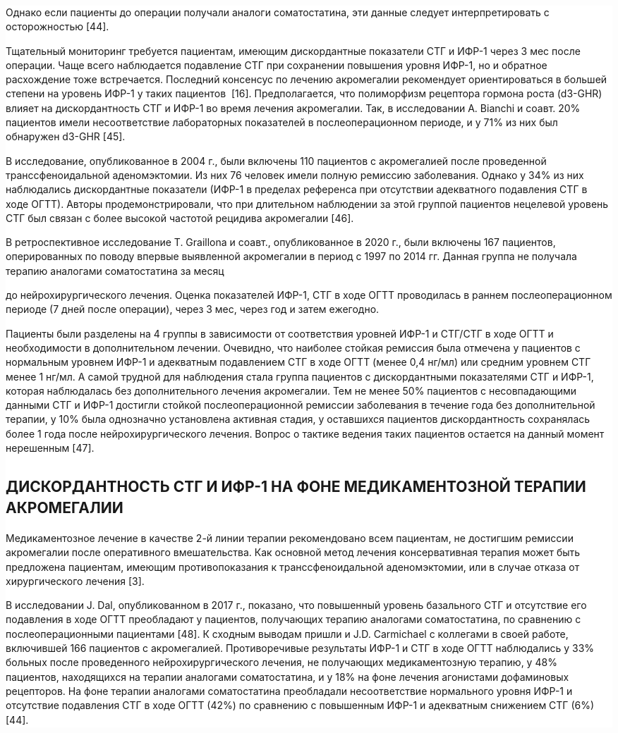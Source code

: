 Однако если пациенты до операции получали аналоги соматостатина, эти данные следует интерпретировать с осторожностью [44].

Тщательный мониторинг требуется пациентам, имеющим дискордантные показатели СТГ и ИФР-1 через 3 мес после операции. Чаще всего наблюдается подавление СТГ при сохранении повышения уровня ИФР-1, но и обратное расхождение  тоже  встречается. Последний консенсус по лечению  акромегалии  рекомендует  ориентироваться  в  большей степени на уровень ИФР-1 у таких пациентов  [16].  Предполагается, что  полиморфизм  рецептора гормона роста (d3-GHR)  влияет  на  дискордантность  СТГ и  ИФР-1 во время  лечения  акромегалии.  Так,  в  исследовании A. Bianchi и соавт. 20% пациентов имели несоответствие  лабораторных  показателей  в  послеоперационном периоде, и у 71% из них был обнаружен d3-GHR [45].

В исследование, опубликованное в 2004 г., были включены 110 пациентов с акромегалией после проведенной транссфеноидальной аденомэктомии. Из них 76 человек имели  полную  ремиссию  заболевания.  Однако  у  34% из  них  наблюдались дискордантные показатели  (ИФР-1 в пределах референса при отсутствии адекватного подавления  СТГ  в  ходе ОГТТ). Авторы продемонстрировали, что при  длительном наблюдении за этой группой пациентов нецелевой уровень СТГ был связан с более высокой частотой рецидива акромегалии [46].

В ретроспективное исследование T. Graillona и соавт., опубликованное  в  2020  г.,  были  включены  167  пациентов,  оперированных  по поводу впервые выявленной акромегалии в период с 1997 по 2014 гг. Данная группа не получала терапию аналогами соматостатина за месяц

до  нейрохирургического  лечения.  Оценка  показателей ИФР-1, СТГ в ходе ОГТТ проводилась в раннем послеоперационном  периоде  (7  дней  после  операции),  через 3 мес, через год и затем ежегодно.

Пациенты были разделены на 4 группы в зависимости от  соответствия  уровней  ИФР-1  и  СТГ/СТГ  в  ходе  ОГТТ и необходимости в дополнительном лечении. Очевидно, что наиболее стойкая  ремиссия  была  отмечена  у  пациентов  с  нормальным  уровнем  ИФР-1  и  адекватным  подавлением СТГ в ходе ОГТТ (менее 0,4 нг/мл) или средним  уровнем  СТГ  менее  1  нг/мл.  А  самой  трудной  для наблюдения стала группа  пациентов  с  дискордантными показателями СТГ  и  ИФР-1,  которая  наблюдалась  без дополнительного  лечения  акромегалии.  Тем  не  менее 50% пациентов с несовпадающими данными СТГ и ИФР-1 достигли стойкой послеоперационной ремиссии заболевания в течение года без дополнительной терапии, у 10% была однозначно установлена активная стадия, у оставшихся пациентов  дискордантность  сохранялась  более 1 года  после нейрохирургического  лечения. Вопрос о тактике ведения таких пациентов остается  на  данный момент нерешенным [47].

## ДИСКОРДАНТНОСТЬ СТГ И ИФР-1 НА ФОНЕ МЕДИКАМЕНТОЗНОЙ ТЕРАПИИ АКРОМЕГАЛИИ

Медикаментозное лечение в качестве 2-й линии терапии рекомендовано  всем  пациентам,  не  достигшим ремиссии акромегалии после оперативного вмешательства. Как основной метод лечения консервативная терапия  может  быть  предложена пациентам, имеющим противопоказания  к  транссфеноидальной  аденомэктомии, или в случае отказа от хирургического лечения [3].

В исследовании J. Dal, опубликованном в 2017 г., показано, что повышенный уровень базального СТГ и отсутствие его подавления в ходе ОГТТ преобладают у пациентов,  получающих  терапию  аналогами  соматостатина, по  сравнению с послеоперационными пациентами [48]. К сходным выводам пришли и J.D. Carmichael с коллегами в своей работе, включившей 166 пациентов с акромегалией. Противоречивые результаты ИФР-1 и СТГ в ходе ОГТТ наблюдались у 33% больных после проведенного нейрохирургического  лечения,  не  получающих  медикаментозную  терапию,  у  48%  пациентов,  находящихся на  терапии  аналогами  соматостатина,  и  у  18%  на  фоне лечения агонистами дофаминовых рецепторов. На фоне терапии  аналогами соматостатина преобладали несоответствие нормального уровня ИФР-1 и отсутствие подавления СТГ в ходе ОГТТ (42%) по сравнению с повышенным ИФР-1 и адекватным снижением СТГ (6%) [44].

